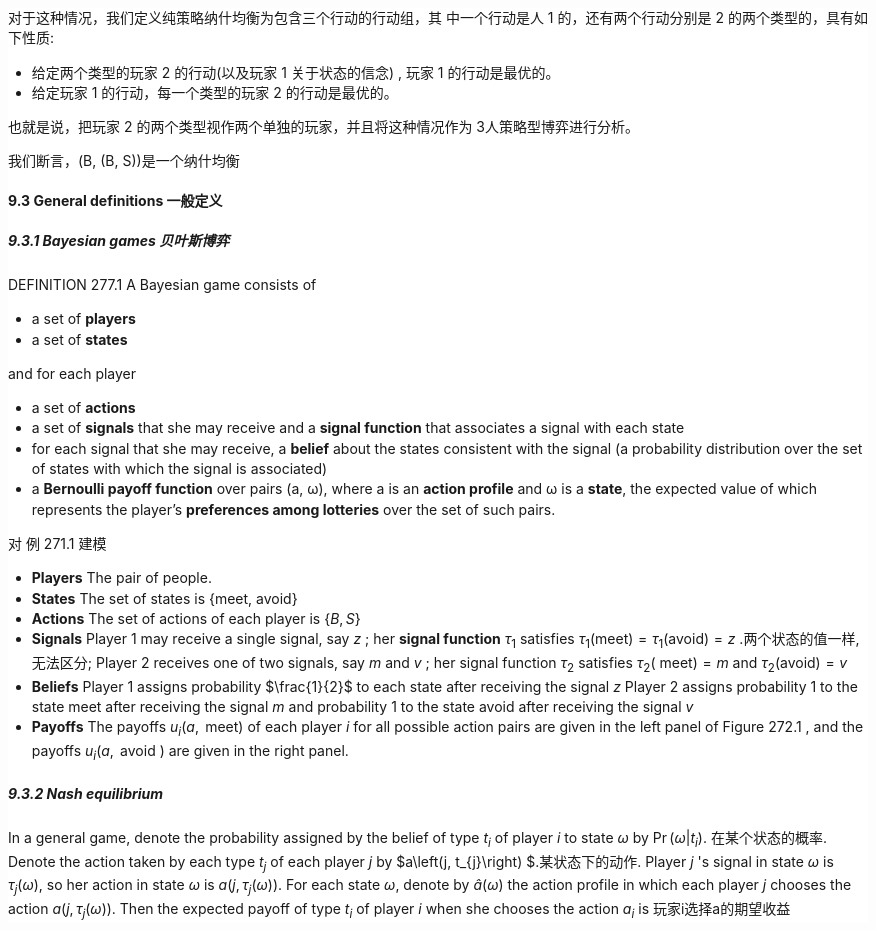 对于这种情况，我们定义纯策略纳什均衡为包含三个行动的行动组，其 中一个行动是人 1 的，还有两个行动分别是 2 的两个类型的，具有如下性质:

- 给定两个类型的玩家 2 的行动(以及玩家 1 关于状态的信念) , 玩家 1 的行动是最优的。
- 给定玩家 1 的行动，每一个类型的玩家 2 的行动是最优的。

也就是说，把玩家 2 的两个类型视作两个单独的玩家，并且将这种情况作为 3人策略型博弈进行分析。

我们断言，(B, (B, S))是一个纳什均衡



#### 9.3 General definitions  一般定义

##### 9.3.1 Bayesian games  贝叶斯博弈

DEFINITION 277.1  A Bayesian game consists of

- a set of **players** 
- a set of **states**

and for each player

- a set of **actions**
- a set of **signals** that she may receive and a **signal function** that associates a signal with each state
- for each signal that she may receive, a **belief** about the states consistent with the signal (a probability distribution over the set of states with which the signal is associated)
- a **Bernoulli payoff function** over pairs (a, ω), where a is an **action profile** and ω is a **state**, the expected value of which represents the player’s **preferences among lotteries** over the set of such pairs.



对 例 271.1 建模 

- **Players** The pair of people.
- **States** The set of states is $\{\text {meet, avoid}\}$
- **Actions** The set of actions of each player is $\{B, S\}$
- **Signals** Player 1 may receive a single signal, say $z$ ; her **signal function** $\tau_{1}$ satisfies $\tau_{1}(\text {meet})=\tau_{1}(\text {avoid})=z$ .两个状态的值一样,无法区分;  Player 2 receives one of two signals, say $m$ and $v$ ; her signal function $\tau_{2}$ satisfies $\tau_{2}(\text { meet})=m$ and $\tau_{2}(\text {avoid})=v$
- **Beliefs**  Player 1 assigns probability $\frac{1}{2}$ to each state after receiving the signal $z$ Player 2 assigns probability 1 to the state meet after receiving the signal $m$ and probability 1 to the state avoid after receiving the signal $v$
- **Payoffs**  The payoffs $u_{i}(a, \text { meet})$ of each player $i$ for all possible action pairs are given in the left panel of Figure 272.1 , and the payoffs $u_{i}(a, \text { avoid })$ are given in the right panel.



##### 9.3.2 Nash equilibrium

In a general game, denote the probability assigned by the belief of type $t_{i}$ of player $i$ to state $\omega$ by $\operatorname{Pr}\left(\omega \vert t_{i}\right) .$ 在某个状态的概率. Denote the action taken by each type $t_{j}$ of each player $j$ by $a\left(j, t_{j}\right) $.某状态下的动作.  Player $j$ 's signal in state $\omega$ is $\tau_{j}(\omega),$ so her action in state $\omega$ is $a\left(j, \tau_{j}(\omega)\right) .$ For each state $\omega,$ denote by $\hat{a}(\omega)$ the action profile in which each player $j$ chooses the action $a\left(j, \tau_{j}(\omega)\right) .$ Then the expected payoff of type $t_{i}$ of player $i$ when she chooses the action $a_{i}$ is  玩家i选择a的期望收益
